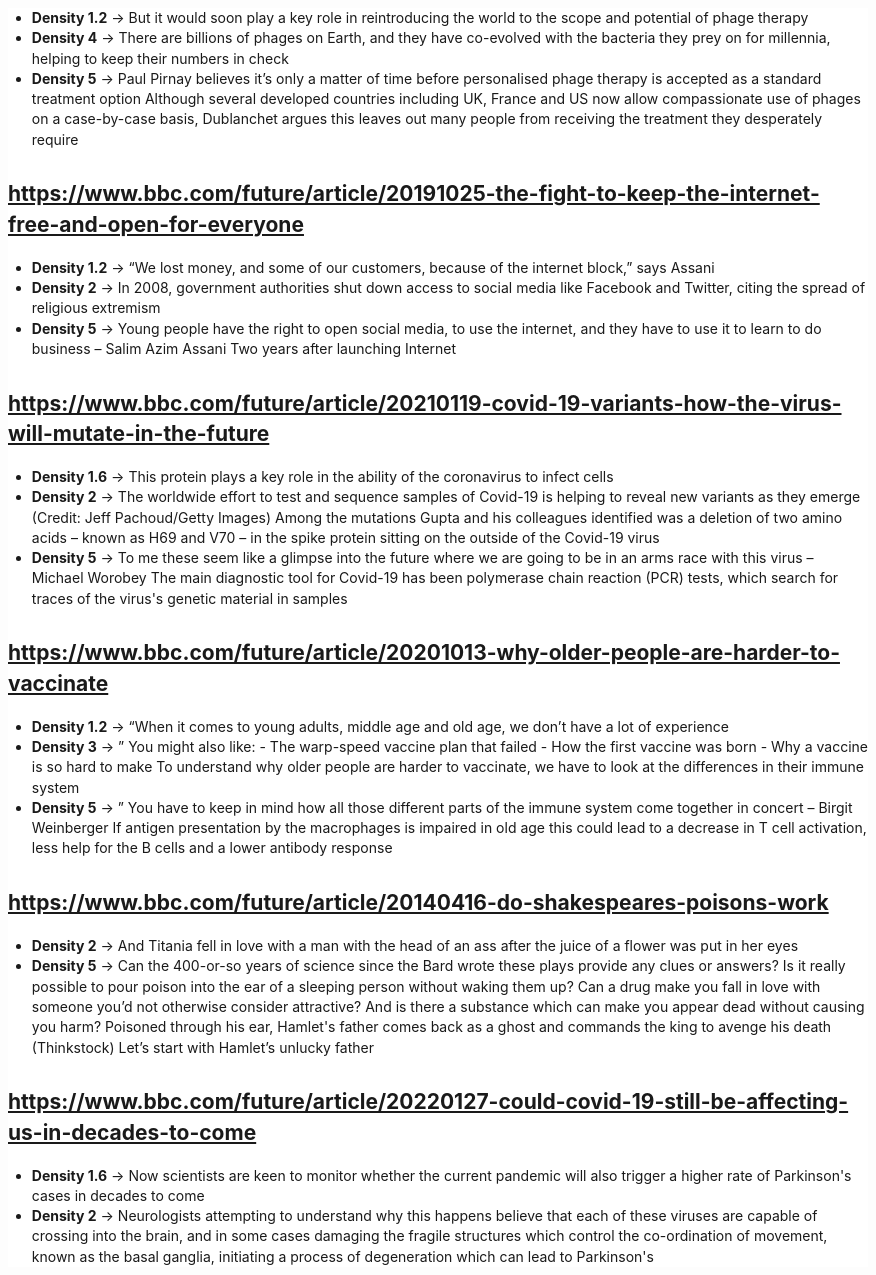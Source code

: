 * **Density 1.2** ->  But it would soon play a key role in reintroducing the world to the scope and potential of phage therapy   
* **Density 4** ->  There are billions of phages on Earth, and they have co-evolved with the bacteria they prey on for millennia, helping to keep their numbers in check   
* **Density 5** ->  Paul Pirnay believes it’s only a matter of time before personalised phage therapy is accepted as a standard treatment option Although several developed countries including UK, France and US now allow compassionate use of phages on a case-by-case basis, Dublanchet argues this leaves out many people from receiving the treatment they desperately require   
## https://www.bbc.com/future/article/20191025-the-fight-to-keep-the-internet-free-and-open-for-everyone
* **Density 1.2** ->  “We lost money, and some of our customers, because of the internet block,” says Assani   
* **Density 2** ->  In 2008, government authorities shut down access to social media like Facebook and Twitter, citing the spread of religious extremism   
* **Density 5** ->  Young people have the right to open social media, to use the internet, and they have to use it to learn to do business – Salim Azim Assani Two years after launching Internet   
## https://www.bbc.com/future/article/20210119-covid-19-variants-how-the-virus-will-mutate-in-the-future
* **Density 1.6** ->  This protein plays a key role in the ability of the coronavirus to infect cells   
* **Density 2** ->  The worldwide effort to test and sequence samples of Covid-19 is helping to reveal new variants as they emerge (Credit: Jeff Pachoud/Getty Images) Among the mutations Gupta and his colleagues identified was a deletion of two amino acids – known as H69 and V70 – in the spike protein sitting on the outside of the Covid-19 virus   
* **Density 5** ->  To me these seem like a glimpse into the future where we are going to be in an arms race with this virus – Michael Worobey The main diagnostic tool for Covid-19 has been polymerase chain reaction (PCR) tests, which search for traces of the virus's genetic material in samples   
## https://www.bbc.com/future/article/20201013-why-older-people-are-harder-to-vaccinate
* **Density 1.2** ->  “When it comes to young adults, middle age and old age, we don’t have a lot of experience   
* **Density 3** -> ” You might also like: - The warp-speed vaccine plan that failed - How the first vaccine was born - Why a vaccine is so hard to make To understand why older people are harder to vaccinate, we have to look at the differences in their immune system   
* **Density 5** -> ” You have to keep in mind how all those different parts of the immune system come together in concert – Birgit Weinberger If antigen presentation by the macrophages is impaired in old age this could lead to a decrease in T cell activation, less help for the B cells and a lower antibody response   
## https://www.bbc.com/future/article/20140416-do-shakespeares-poisons-work
* **Density 2** ->  And Titania fell in love with a man with the head of an ass after the juice of a flower was put in her eyes   
* **Density 5** ->  Can the 400-or-so years of science since the Bard wrote these plays provide any clues or answers? Is it really possible to pour poison into the ear of a sleeping person without waking them up? Can a drug make you fall in love with someone you’d not otherwise consider attractive? And is there a substance which can make you appear dead without causing you harm? Poisoned through his ear, Hamlet's father comes back as a ghost and commands the king to avenge his death (Thinkstock) Let’s start with Hamlet’s unlucky father   
## https://www.bbc.com/future/article/20220127-could-covid-19-still-be-affecting-us-in-decades-to-come
* **Density 1.6** ->  Now scientists are keen to monitor whether the current pandemic will also trigger a higher rate of Parkinson's cases in decades to come   
* **Density 2** ->  Neurologists attempting to understand why this happens believe that each of these viruses are capable of crossing into the brain, and in some cases damaging the fragile structures which control the co-ordination of movement, known as the basal ganglia, initiating a process of degeneration which can lead to Parkinson's   